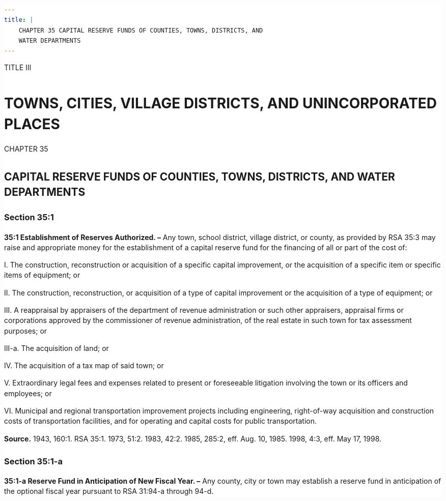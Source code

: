 ```yaml
---
title: |
    CHAPTER 35 CAPITAL RESERVE FUNDS OF COUNTIES, TOWNS, DISTRICTS, AND
    WATER DEPARTMENTS
---
```


TITLE III
                                             
TOWNS, CITIES, VILLAGE DISTRICTS, AND UNINCORPORATED PLACES
===========================================================

CHAPTER 35
                                             
CAPITAL RESERVE FUNDS OF COUNTIES, TOWNS, DISTRICTS, AND WATER DEPARTMENTS
--------------------------------------------------------------------------

### Section 35:1

 **35:1 Establishment of Reserves Authorized. –** Any town, school
district, village district, or county, as provided by RSA 35:3 may raise
and appropriate money for the establishment of a capital reserve fund
for the financing of all or part of the cost of:
                                             
 I. The construction, reconstruction or acquisition of a specific
capital improvement, or the acquisition of a specific item or specific
items of equipment; or
                                             
 II. The construction, reconstruction, or acquisition of a type of
capital improvement or the acquisition of a type of equipment; or
                                             
 III. A reappraisal by appraisers of the department of revenue
administration or such other appraisers, appraisal firms or corporations
approved by the commissioner of revenue administration, of the real
estate in such town for tax assessment purposes; or
                                             
 III-a. The acquisition of land; or
                                             
 IV. The acquisition of a tax map of said town; or
                                             
 V. Extraordinary legal fees and expenses related to present or
foreseeable litigation involving the town or its officers and employees;
or
                                             
 VI. Municipal and regional transportation improvement projects
including engineering, right-of-way acquisition and construction costs
of transportation facilities, and for operating and capital costs for
public transportation.

**Source.** 1943, 160:1. RSA 35:1. 1973, 51:2. 1983, 42:2. 1985, 285:2,
eff. Aug. 10, 1985. 1998, 4:3, eff. May 17, 1998.

### Section 35:1-a

 **35:1-a Reserve Fund in Anticipation of New Fiscal Year. –** Any
county, city or town may establish a reserve fund in anticipation of the
optional fiscal year pursuant to RSA 31:94-a through 94-d.
